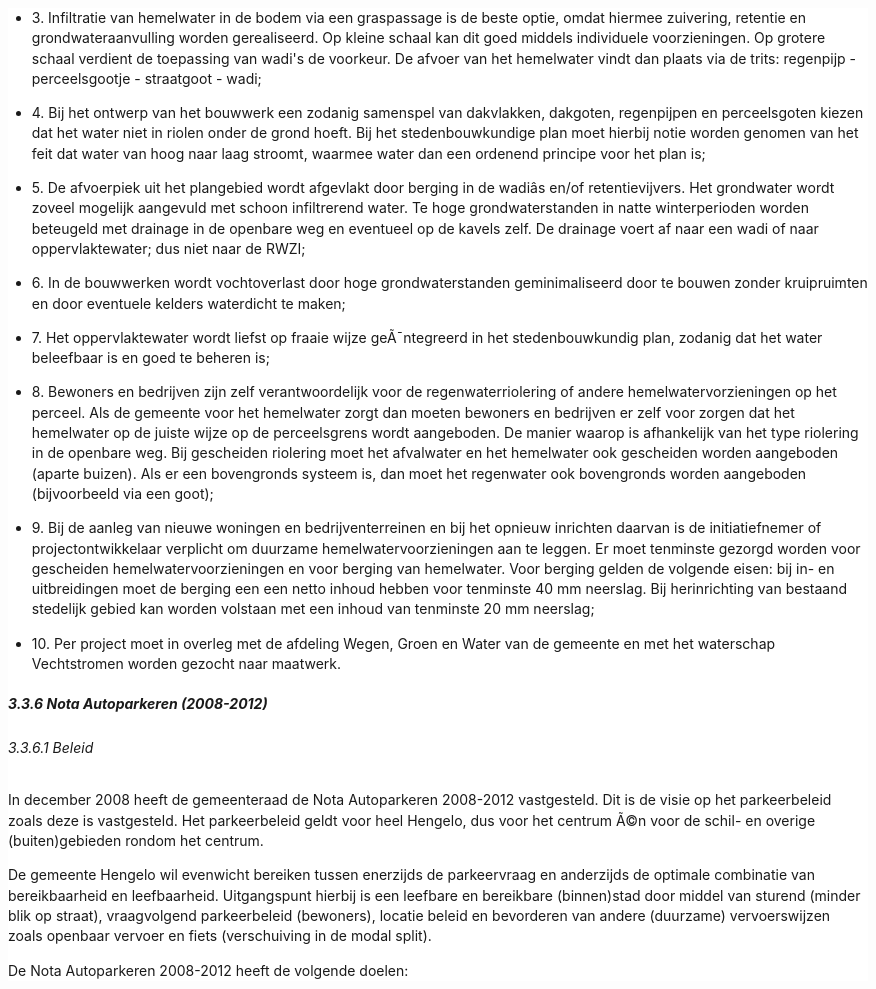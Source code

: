 * 3\. Infiltratie van hemelwater in de bodem via een graspassage is de beste optie, omdat hiermee zuivering, retentie en grondwateraanvulling worden gerealiseerd. Op kleine schaal kan dit goed middels individuele voorzieningen. Op grotere schaal verdient de toepassing van wadi's de voorkeur. De afvoer van het hemelwater vindt dan plaats via de trits: regenpijp \- perceelsgootje \- straatgoot \- wadi;

* 4\. Bij het ontwerp van het bouwwerk een zodanig samenspel van dakvlakken, dakgoten, regenpijpen en perceelsgoten kiezen dat het water niet in riolen onder de grond hoeft. Bij het stedenbouwkundige plan moet hierbij notie worden genomen van het feit dat water van hoog naar laag stroomt, waarmee water dan een ordenend principe voor het plan is;

* 5\. De afvoerpiek uit het plangebied wordt afgevlakt door berging in de wadiâs en/of retentievijvers. Het grondwater wordt zoveel mogelijk aangevuld met schoon infiltrerend water. Te hoge grondwaterstanden in natte winterperioden worden beteugeld met drainage in de openbare weg en eventueel op de kavels zelf. De drainage voert af naar een wadi of naar oppervlaktewater; dus niet naar de RWZI;

* 6\. In de bouwwerken wordt vochtoverlast door hoge grondwaterstanden geminimaliseerd door te bouwen zonder kruipruimten en door eventuele kelders waterdicht te maken;

* 7\. Het oppervlaktewater wordt liefst op fraaie wijze geÃ¯ntegreerd in het stedenbouwkundig plan, zodanig dat het water beleefbaar is en goed te beheren is;

* 8\. Bewoners en bedrijven zijn zelf verantwoordelijk voor de regenwaterriolering of andere hemelwatervorzieningen op het perceel. Als de gemeente voor het hemelwater zorgt dan moeten bewoners en bedrijven er zelf voor zorgen dat het hemelwater op de juiste wijze op de perceelsgrens wordt aangeboden. De manier waarop is afhankelijk van het type riolering in de openbare weg. Bij gescheiden riolering moet het afvalwater en het hemelwater ook gescheiden worden aangeboden (aparte buizen). Als er een bovengronds systeem is, dan moet het regenwater ook bovengronds worden aangeboden (bijvoorbeeld via een goot);

* 9\. Bij de aanleg van nieuwe woningen en bedrijventerreinen en bij het opnieuw inrichten daarvan is de initiatiefnemer of projectontwikkelaar verplicht om duurzame hemelwatervoorzieningen aan te leggen. Er moet tenminste gezorgd worden voor gescheiden hemelwatervoorzieningen en voor berging van hemelwater. Voor berging gelden de volgende eisen: bij in\- en uitbreidingen moet de berging een een netto inhoud hebben voor tenminste 40 mm neerslag. Bij herinrichting van bestaand stedelijk gebied kan worden volstaan met een inhoud van tenminste 20 mm neerslag;

* 10\. Per project moet in overleg met de afdeling Wegen, Groen en Water van de gemeente en met het waterschap Vechtstromen worden gezocht naar maatwerk.

##### 3\.3\.6 Nota Autoparkeren (2008\-2012\)

###### 3\.3\.6\.1 Beleid

In december 2008 heeft de gemeenteraad de Nota Autoparkeren 2008\-2012 vastgesteld. Dit is de visie op het parkeerbeleid zoals deze is vastgesteld. Het parkeerbeleid geldt voor heel Hengelo, dus voor het centrum Ã©n voor de schil\- en overige (buiten)gebieden rondom het centrum.

De gemeente Hengelo wil evenwicht bereiken tussen enerzijds de parkeervraag en anderzijds de optimale combinatie van bereikbaarheid en leefbaarheid. Uitgangspunt hierbij is een leefbare en bereikbare (binnen)stad door middel van sturend (minder blik op straat), vraagvolgend parkeerbeleid (bewoners), locatie beleid en bevorderen van andere (duurzame) vervoerswijzen zoals openbaar vervoer en fiets (verschuiving in de modal split).

De Nota Autoparkeren 2008\-2012 heeft de volgende doelen:
